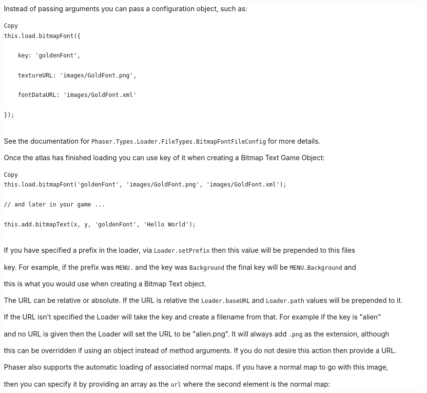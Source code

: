 Instead of passing arguments you can pass a configuration object, such as:

```
Copy
this.load.bitmapFont({

    key: 'goldenFont',

    textureURL: 'images/GoldFont.png',

    fontDataURL: 'images/GoldFont.xml'

});


```

See the documentation for `Phaser.Types.Loader.FileTypes.BitmapFontFileConfig` for more details.

Once the atlas has finished loading you can use key of it when creating a Bitmap Text Game Object:

```
Copy
this.load.bitmapFont('goldenFont', 'images/GoldFont.png', 'images/GoldFont.xml');

// and later in your game ...

this.add.bitmapText(x, y, 'goldenFont', 'Hello World');


```

If you have specified a prefix in the loader, via `Loader.setPrefix` then this value will be prepended to this files

key. For example, if the prefix was `MENU.` and the key was `Background` the final key will be `MENU.Background` and

this is what you would use when creating a Bitmap Text object.

The URL can be relative or absolute. If the URL is relative the `Loader.baseURL` and `Loader.path` values will be prepended to it.

If the URL isn't specified the Loader will take the key and create a filename from that. For example if the key is "alien"

and no URL is given then the Loader will set the URL to be "alien.png". It will always add `.png` as the extension, although

this can be overridden if using an object instead of method arguments. If you do not desire this action then provide a URL.

Phaser also supports the automatic loading of associated normal maps. If you have a normal map to go with this image,

then you can specify it by providing an array as the `url` where the second element is the normal map:

